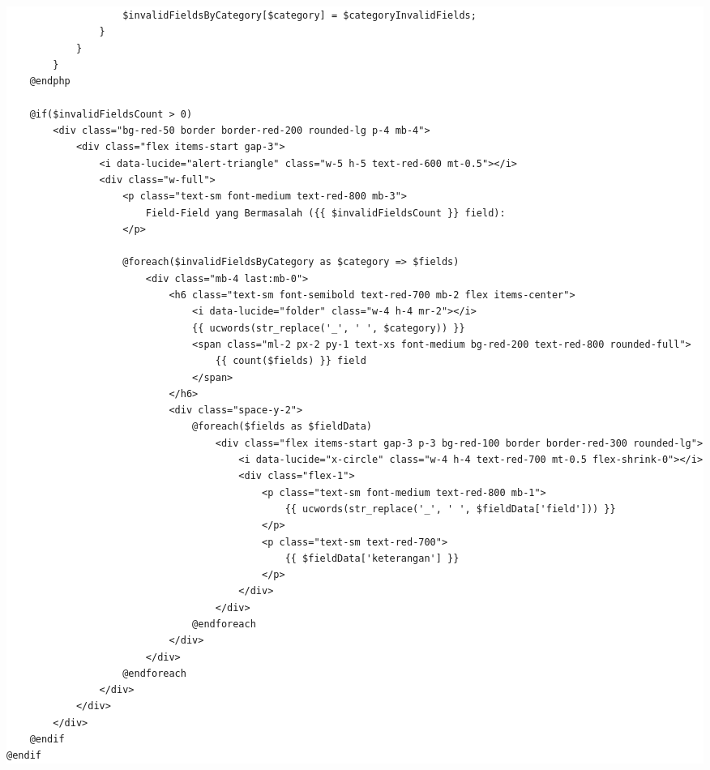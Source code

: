 ```blade
                    $invalidFieldsByCategory[$category] = $categoryInvalidFields;
                }
            }
        }
    @endphp
    
    @if($invalidFieldsCount > 0)
        <div class="bg-red-50 border border-red-200 rounded-lg p-4 mb-4">
            <div class="flex items-start gap-3">
                <i data-lucide="alert-triangle" class="w-5 h-5 text-red-600 mt-0.5"></i>
                <div class="w-full">
                    <p class="text-sm font-medium text-red-800 mb-3">
                        Field-Field yang Bermasalah ({{ $invalidFieldsCount }} field):
                    </p>
                    
                    @foreach($invalidFieldsByCategory as $category => $fields)
                        <div class="mb-4 last:mb-0">
                            <h6 class="text-sm font-semibold text-red-700 mb-2 flex items-center">
                                <i data-lucide="folder" class="w-4 h-4 mr-2"></i>
                                {{ ucwords(str_replace('_', ' ', $category)) }}
                                <span class="ml-2 px-2 py-1 text-xs font-medium bg-red-200 text-red-800 rounded-full">
                                    {{ count($fields) }} field
                                </span>
                            </h6>
                            <div class="space-y-2">
                                @foreach($fields as $fieldData)
                                    <div class="flex items-start gap-3 p-3 bg-red-100 border border-red-300 rounded-lg">
                                        <i data-lucide="x-circle" class="w-4 h-4 text-red-700 mt-0.5 flex-shrink-0"></i>
                                        <div class="flex-1">
                                            <p class="text-sm font-medium text-red-800 mb-1">
                                                {{ ucwords(str_replace('_', ' ', $fieldData['field'])) }}
                                            </p>
                                            <p class="text-sm text-red-700">
                                                {{ $fieldData['keterangan'] }}
                                            </p>
                                        </div>
                                    </div>
                                @endforeach
                            </div>
                        </div>
                    @endforeach
                </div>
            </div>
        </div>
    @endif
@endif
```
